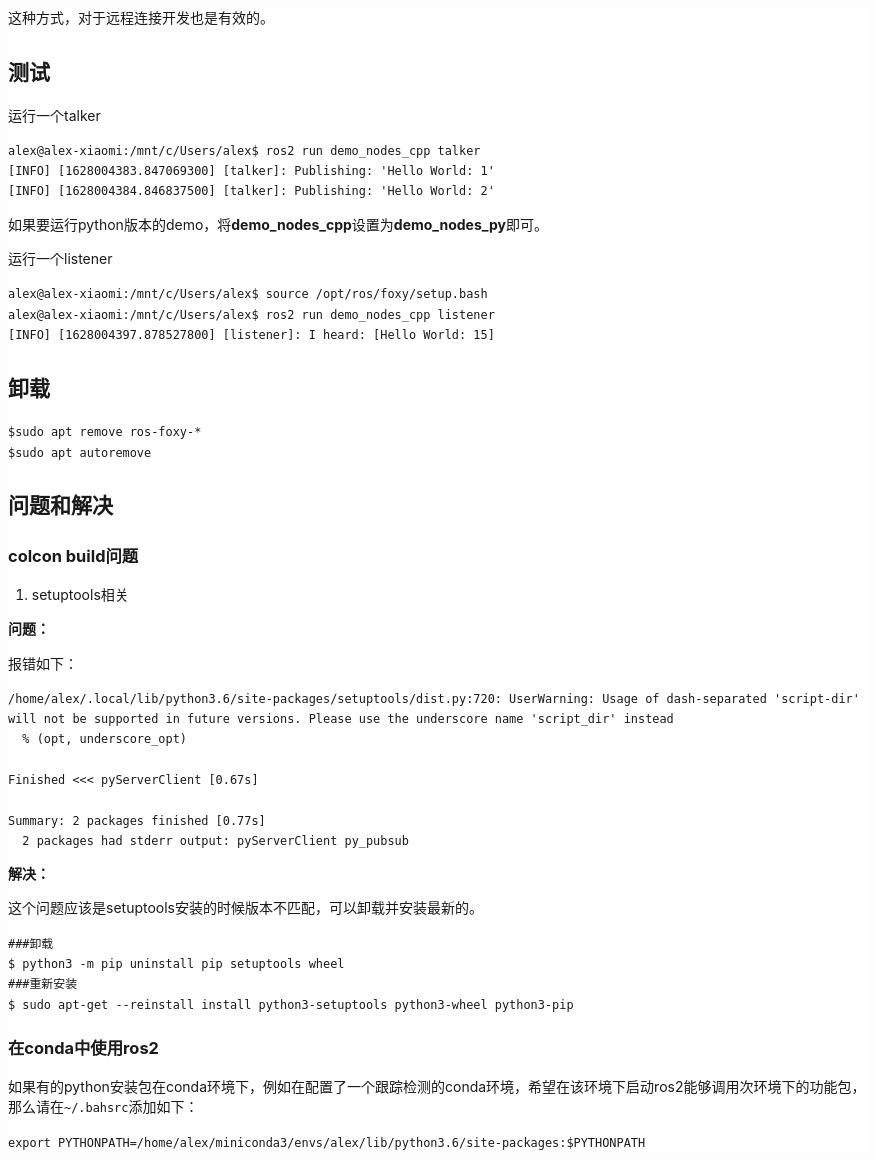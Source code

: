 这种方式，对于远程连接开发也是有效的。

## 测试

运行一个talker

```shell
alex@alex-xiaomi:/mnt/c/Users/alex$ ros2 run demo_nodes_cpp talker
[INFO] [1628004383.847069300] [talker]: Publishing: 'Hello World: 1'
[INFO] [1628004384.846837500] [talker]: Publishing: 'Hello World: 2'
```

如果要运行python版本的demo，将**demo_nodes_cpp**设置为**demo_nodes_py**即可。

运行一个listener

```shell
alex@alex-xiaomi:/mnt/c/Users/alex$ source /opt/ros/foxy/setup.bash
alex@alex-xiaomi:/mnt/c/Users/alex$ ros2 run demo_nodes_cpp listener
[INFO] [1628004397.878527800] [listener]: I heard: [Hello World: 15]
```

## 卸载

```shell
$sudo apt remove ros-foxy-* 
$sudo apt autoremove
```

## 问题和解决

### colcon build问题

1. setuptools相关

**问题：**

报错如下：

```shell
/home/alex/.local/lib/python3.6/site-packages/setuptools/dist.py:720: UserWarning: Usage of dash-separated 'script-dir' will not be supported in future versions. Please use the underscore name 'script_dir' instead
  % (opt, underscore_opt)
  
Finished <<< pyServerClient [0.67s]

Summary: 2 packages finished [0.77s]
  2 packages had stderr output: pyServerClient py_pubsub
```

**解决：**

这个问题应该是setuptools安装的时候版本不匹配，可以卸载并安装最新的。

```shell
###卸载
$ python3 -m pip uninstall pip setuptools wheel
###重新安装
$ sudo apt-get --reinstall install python3-setuptools python3-wheel python3-pip
```

### 在conda中使用ros2

如果有的python安装包在conda环境下，例如在配置了一个跟踪检测的conda环境，希望在该环境下启动ros2能够调用次环境下的功能包，那么请在`~/.bahsrc`添加如下：

```shell
export PYTHONPATH=/home/alex/miniconda3/envs/alex/lib/python3.6/site-packages:$PYTHONPATH
```

